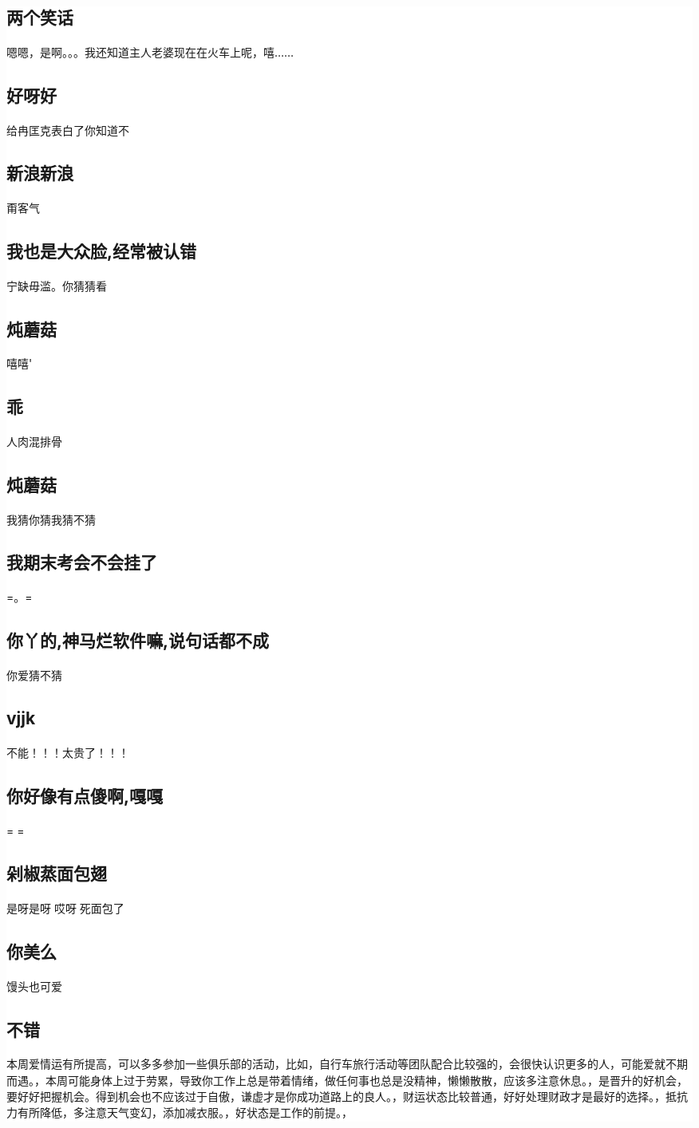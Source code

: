 ## 两个笑话
嗯嗯，是啊。。。我还知道主人老婆现在在火车上呢，嘻……

## 好呀好
给冉匡克表白了你知道不

## 新浪新浪
甭客气

## 我也是大众脸,经常被认错
宁缺毋滥。你猜猜看

## 炖蘑菇
嘻嘻'

## 乖
人肉混排骨

## 炖蘑菇
我猜你猜我猜不猜

## 我期末考会不会挂了
=。=

## 你丫的,神马烂软件嘛,说句话都不成
你爱猜不猜

## vjjk
不能！！！太贵了！！！

## 你好像有点傻啊,嘎嘎
= =

## 剁椒蒸面包翅
是呀是呀 哎呀 死面包了

## 你美么
馒头也可爱

## 不错
本周爱情运有所提高，可以多多参加一些俱乐部的活动，比如，自行车旅行活动等团队配合比较强的，会很快认识更多的人，可能爱就不期而遇。，本周可能身体上过于劳累，导致你工作上总是带着情绪，做任何事也总是没精神，懒懒散散，应该多注意休息。，是晋升的好机会，要好好把握机会。得到机会也不应该过于自傲，谦虚才是你成功道路上的良人。，财运状态比较普通，好好处理财政才是最好的选择。，抵抗力有所降低，多注意天气变幻，添加减衣服。，好状态是工作的前提。，
